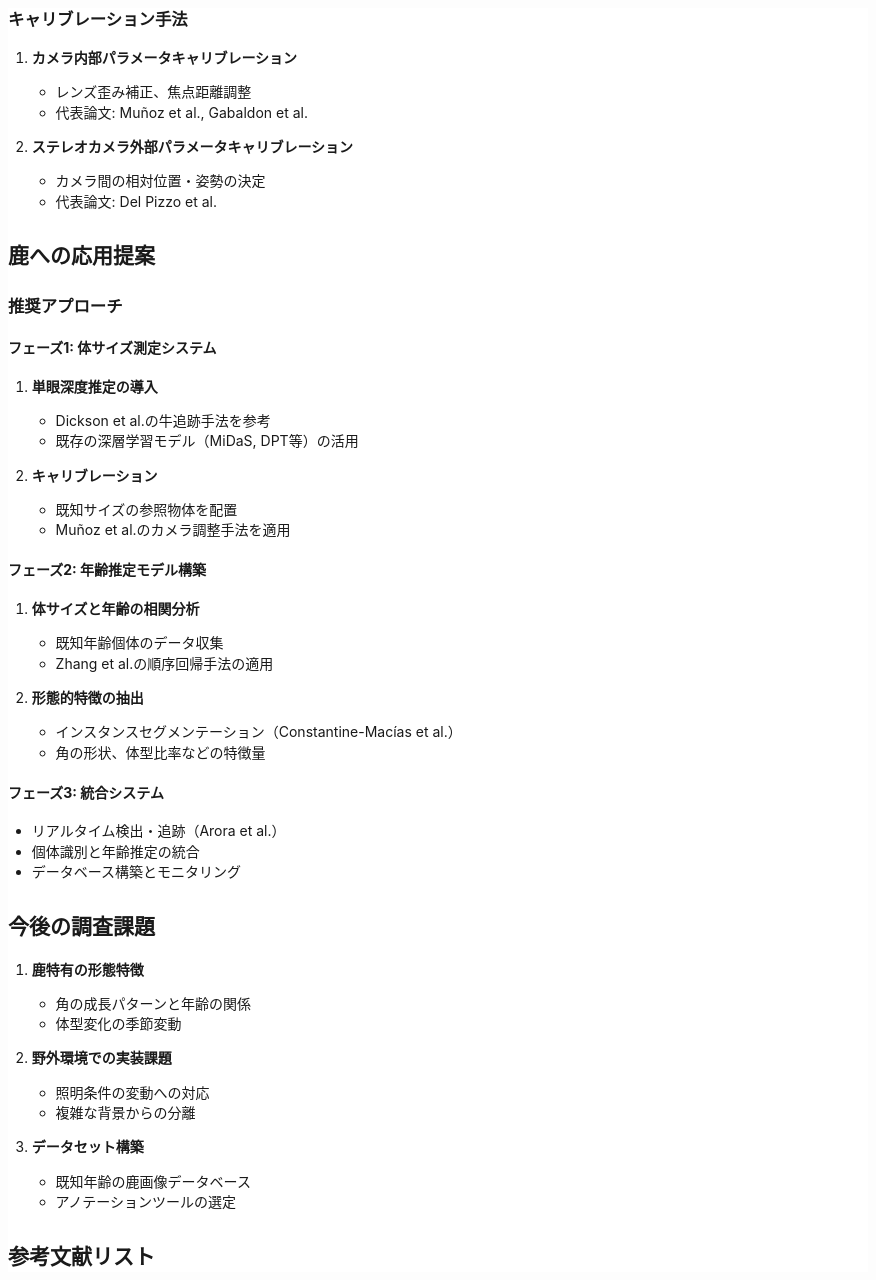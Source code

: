### キャリブレーション手法

1. **カメラ内部パラメータキャリブレーション**
   - レンズ歪み補正、焦点距離調整
   - 代表論文: Muñoz et al., Gabaldon et al.

2. **ステレオカメラ外部パラメータキャリブレーション**
   - カメラ間の相対位置・姿勢の決定
   - 代表論文: Del Pizzo et al.

## 鹿への応用提案

### 推奨アプローチ

#### フェーズ1: 体サイズ測定システム
1. **単眼深度推定の導入**
   - Dickson et al.の牛追跡手法を参考
   - 既存の深層学習モデル（MiDaS, DPT等）の活用

2. **キャリブレーション**
   - 既知サイズの参照物体を配置
   - Muñoz et al.のカメラ調整手法を適用

#### フェーズ2: 年齢推定モデル構築
1. **体サイズと年齢の相関分析**
   - 既知年齢個体のデータ収集
   - Zhang et al.の順序回帰手法の適用

2. **形態的特徴の抽出**
   - インスタンスセグメンテーション（Constantine-Macías et al.）
   - 角の形状、体型比率などの特徴量

#### フェーズ3: 統合システム
- リアルタイム検出・追跡（Arora et al.）
- 個体識別と年齢推定の統合
- データベース構築とモニタリング

## 今後の調査課題

1. **鹿特有の形態特徴**
   - 角の成長パターンと年齢の関係
   - 体型変化の季節変動

2. **野外環境での実装課題**
   - 照明条件の変動への対応
   - 複雑な背景からの分離

3. **データセット構築**
   - 既知年齢の鹿画像データベース
   - アノテーションツールの選定

## 参考文献リスト
